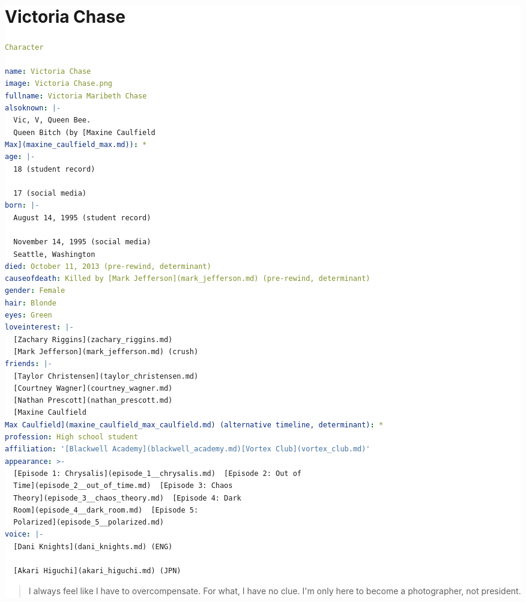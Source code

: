 #  Victoria Chase 

```yaml
Character

name: Victoria Chase
image: Victoria Chase.png
fullname: Victoria Maribeth Chase
alsoknown: |-
  Vic, V, Queen Bee.
  Queen Bitch (by [Maxine Caulfield
Max](maxine_caulfield_max.md)): *
age: |-
  18 (student record)

  17 (social media)
born: |-
  August 14, 1995 (student record)

  November 14, 1995 (social media)
  Seattle, Washington
died: October 11, 2013 (pre-rewind, determinant)
causeofdeath: Killed by [Mark Jefferson](mark_jefferson.md) (pre-rewind, determinant)
gender: Female
hair: Blonde
eyes: Green
loveinterest: |-
  [Zachary Riggins](zachary_riggins.md)
  [Mark Jefferson](mark_jefferson.md) (crush)
friends: |-
  [Taylor Christensen](taylor_christensen.md)
  [Courtney Wagner](courtney_wagner.md)
  [Nathan Prescott](nathan_prescott.md)
  [Maxine Caulfield
Max Caulfield](maxine_caulfield_max_caulfield.md) (alternative timeline, determinant): *
profession: High school student
affiliation: '[Blackwell Academy](blackwell_academy.md)[Vortex Club](vortex_club.md)'
appearance: >-
  [Episode 1: Chrysalis](episode_1__chrysalis.md)  [Episode 2: Out of
  Time](episode_2__out_of_time.md)  [Episode 3: Chaos
  Theory](episode_3__chaos_theory.md)  [Episode 4: Dark
  Room](episode_4__dark_room.md)  [Episode 5:
  Polarized](episode_5__polarized.md)
voice: |-
  [Dani Knights](dani_knights.md) (ENG)

  [Akari Higuchi](akari_higuchi.md) (JPN)
```

> I always feel like I have to overcompensate. For what, I have no clue. I'm only here to become a photographer, not president.
